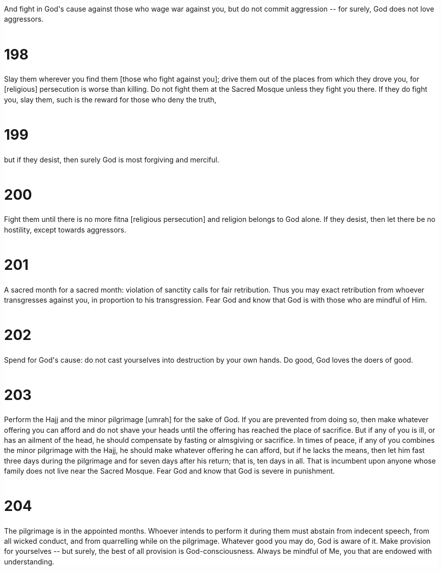 And fight in God's cause against those who wage war against you, but do not commit aggression -- for surely, God does not love aggressors.

# 198

Slay them wherever you find them [those who fight against you]; drive them out of the places from which they drove you, for [religious] persecution is worse than killing. Do not fight them at the Sacred Mosque unless they fight you there. If they do fight you, slay them, such is the reward for those who deny the truth,

# 199

but if they desist, then surely God is most forgiving and merciful.

# 200

Fight them until there is no more fitna [religious persecution] and religion belongs to God alone. If they desist, then let there be no hostility, except towards aggressors.

# 201

A sacred month for a sacred month: violation of sanctity calls for fair retribution. Thus you may exact retribution from whoever transgresses against you, in proportion to his transgression. Fear God and know that God is with those who are mindful of Him.

# 202

Spend for God's cause: do not cast yourselves into destruction by your own hands. Do good, God loves the doers of good.

# 203

Perform the Hajj and the minor pilgrimage [umrah] for the sake of God. If you are prevented from doing so, then make whatever offering you can afford and do not shave your heads until the offering has reached the place of sacrifice. But if any of you is ill, or has an ailment of the head, he should compensate by fasting or almsgiving or sacrifice. In times of peace, if any of you combines the minor pilgrimage with the Hajj, he should make whatever offering he can afford, but if he lacks the means, then let him fast three days during the pilgrimage and for seven days after his return; that is, ten days in all. That is incumbent upon anyone whose family does not live near the Sacred Mosque. Fear God and know that God is severe in punishment.

# 204

The pilgrimage is in the appointed months. Whoever intends to perform it during them must abstain from indecent speech, from all wicked conduct, and from quarrelling while on the pilgrimage. Whatever good you may do, God is aware of it. Make provision for yourselves -- but surely, the best of all provision is God-consciousness. Always be mindful of Me, you that are endowed with understanding.
